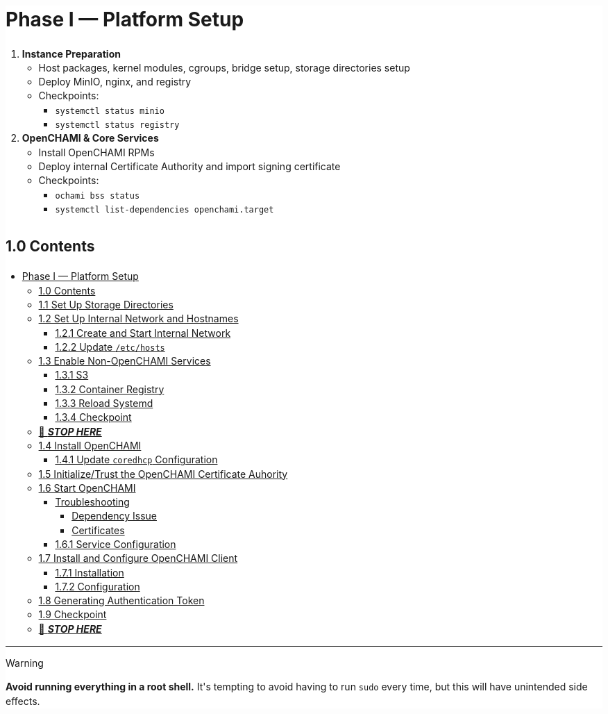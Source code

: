 # Phase I — Platform Setup

1. **Instance Preparation**
   - Host packages, kernel modules, cgroups, bridge setup, storage directories setup
   - Deploy MinIO, nginx, and registry
   - Checkpoints:
     - `systemctl status minio`
     - `systemctl status registry`
2. **OpenCHAMI & Core Services**
   - Install OpenCHAMI RPMs
   - Deploy internal Certificate Authority and import signing certificate
   - Checkpoints:
     - `ochami bss status`
     - `systemctl list-dependencies openchami.target`

## 1.0 Contents

- [Phase I — Platform Setup](#phase-i--platform-setup)
  - [1.0 Contents](#10-contents)
  - [1.1 Set Up Storage Directories](#11-set-up-storage-directories)
  - [1.2 Set Up Internal Network and Hostnames](#12-set-up-internal-network-and-hostnames)
    - [1.2.1 Create and Start Internal Network](#121-create-and-start-internal-network)
    - [1.2.2 Update `/etc/hosts`](#122-update-etchosts)
  - [1.3 Enable Non-OpenCHAMI Services](#13-enable-non-openchami-services)
    - [1.3.1 S3](#131-s3)
    - [1.3.2 Container Registry](#132-container-registry)
    - [1.3.3 Reload Systemd](#133-reload-systemd)
    - [1.3.4 Checkpoint](#134-checkpoint)
  - [🛑 ***STOP HERE***](#-stop-here)
  - [1.4 Install OpenCHAMI](#14-install-openchami)
    - [1.4.1 Update `coredhcp` Configuration](#141-update-coredhcp-configuration)
  - [1.5 Initialize/Trust the OpenCHAMI Certificate Auhority](#15-initializetrust-the-openchami-certificate-auhority)
  - [1.6 Start OpenCHAMI](#16-start-openchami)
    - [Troubleshooting](#troubleshooting)
      - [Dependency Issue](#dependency-issue)
      - [Certificates](#certificates)
    - [1.6.1 Service Configuration](#161-service-configuration)
  - [1.7 Install and Configure OpenCHAMI Client](#17-install-and-configure-openchami-client)
    - [1.7.1 Installation](#171-installation)
    - [1.7.2 Configuration](#172-configuration)
  - [1.8 Generating Authentication Token](#18-generating-authentication-token)
  - [1.9 Checkpoint](#19-checkpoint)
  - [🛑 ***STOP HERE***](#-stop-here-1)

---

> [!WARNING]
> **Avoid running everything in a root shell.** It's tempting to avoid having to run `sudo` every time, but this will have unintended side effects.
